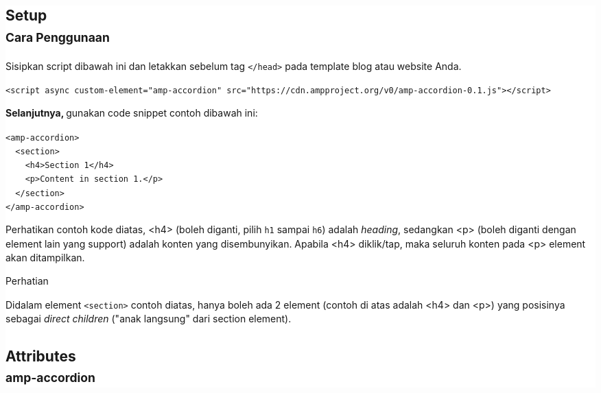 <h2 class="title-sub bd-primary bd-left bd-left-only">Setup
<br><small>Cara Penggunaan</small>
</h2>
<p>Sisipkan script dibawah ini dan letakkan sebelum tag <code>&lt;/head&gt;</code> pada template blog atau website Anda.</p>
<div class="icard">
  <div class="icard-body icode itheme">
<pre class="prettyprint highlight language-markup"><code class="inline  language-markup"><span class="token tag"><span class="token tag"><span class="token punctuation">&lt;</span>script</span> <span class="token attr-name">async</span> <span class="token attr-name">custom-element</span><span class="token attr-value"><span class="token punctuation">=</span><span class="token punctuation">"</span>amp-accordion<span class="token punctuation">"</span></span> <span class="token attr-name">src</span><span class="token attr-value"><span class="token punctuation">=</span><span class="token punctuation">"</span>https://cdn.ampproject.org/v0/amp-accordion-0.1.js<span class="token punctuation">"</span></span><span class="token punctuation">&gt;</span></span><span class="token script language-javascript"></span><span class="token tag"><span class="token tag"><span class="token punctuation">&lt;/</span>script</span><span class="token punctuation">&gt;</span></span></code>
</pre>
  </div>
</div>
<p><strong>Selanjutnya, </strong> gunakan code snippet contoh dibawah ini:</p>
<div class="icard">
  <div class="icard-body icode itheme">
<pre class="prettyprint highlight language-markup"><code class="inline  language-markup"><span class="token tag"><span class="token tag"><span class="token punctuation">&lt;</span>amp-accordion</span><span class="token punctuation">&gt;</span></span>
  <span class="token tag"><span class="token tag"><span class="token punctuation">&lt;</span>section</span><span class="token punctuation">&gt;</span></span>
    <span class="token tag"><span class="token tag"><span class="token punctuation">&lt;</span>h4</span><span class="token punctuation">&gt;</span></span>Section 1<span class="token tag"><span class="token tag"><span class="token punctuation">&lt;/</span>h4</span><span class="token punctuation">&gt;</span></span>
    <span class="token tag"><span class="token tag"><span class="token punctuation">&lt;</span>p</span><span class="token punctuation">&gt;</span></span>Content in section 1.<span class="token tag"><span class="token tag"><span class="token punctuation">&lt;/</span>p</span><span class="token punctuation">&gt;</span></span>
  <span class="token tag"><span class="token tag"><span class="token punctuation">&lt;/</span>section</span><span class="token punctuation">&gt;</span></span>
<span class="token tag"><span class="token tag"><span class="token punctuation">&lt;/</span>amp-accordion</span><span class="token punctuation">&gt;</span></span></code>
</pre>
  </div>
</div>
<p>Perhatikan contoh kode diatas, &lt;h4&gt; (boleh diganti, pilih <code>h1</code> sampai <code>h6</code>) adalah <em>heading</em>, sedangkan &lt;p&gt; (boleh diganti dengan element lain yang support) adalah konten yang disembunyikan. Apabila &lt;h4&gt; diklik/tap, maka seluruh konten pada &lt;p&gt; element akan ditampilkan.</p>
<div class="icard">
  <div class="icard-heading clearfix co-wh bg-warning">
    <div class="icard-bar bar-lg">
      <div class="icard-bar-left pull-left">
        <i class="fa fa-exclamation-circle" aria-hidden="true"></i>
        <span>Perhatian</span>
      </div>
    </div>
  </div>
  <div class="icard-body bg-warning2">
    <p>Didalam element <code>&lt;section&gt;</code> contoh diatas, hanya boleh ada 2 element (contoh di atas adalah &lt;h4&gt; dan &lt;p&gt;) yang posisinya sebagai <em>direct children</em> ("anak langsung" dari section element).</p>
  </div>
</div>
<h2 class="title-sub bd-primary bd-left bd-left-only">Attributes<br/>
<small>amp-accordion</small>